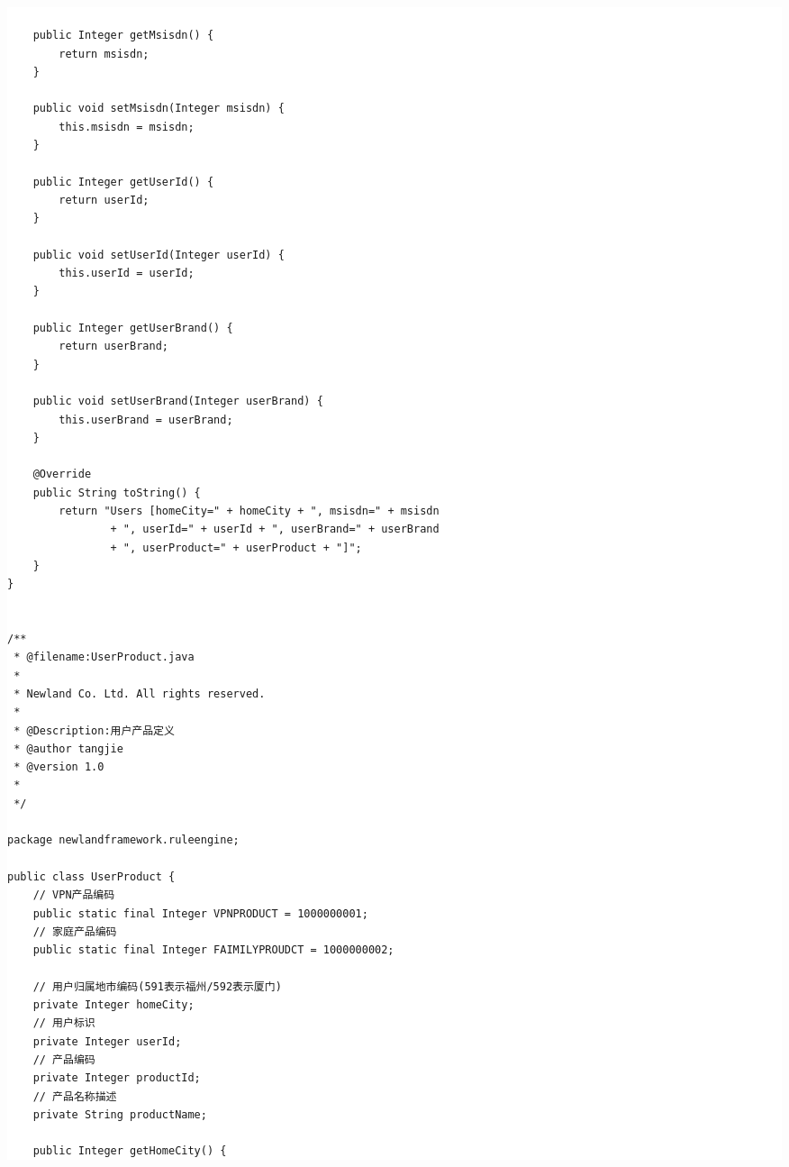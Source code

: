 ```

    public Integer getMsisdn() {
        return msisdn;
    }

    public void setMsisdn(Integer msisdn) {
        this.msisdn = msisdn;
    }

    public Integer getUserId() {
        return userId;
    }

    public void setUserId(Integer userId) {
        this.userId = userId;
    }

    public Integer getUserBrand() {
        return userBrand;
    }

    public void setUserBrand(Integer userBrand) {
        this.userBrand = userBrand;
    }

    @Override
    public String toString() {
        return "Users [homeCity=" + homeCity + ", msisdn=" + msisdn
                + ", userId=" + userId + ", userBrand=" + userBrand
                + ", userProduct=" + userProduct + "]";
    }
}


/**
 * @filename:UserProduct.java
 *
 * Newland Co. Ltd. All rights reserved.
 * 
 * @Description:用户产品定义
 * @author tangjie
 * @version 1.0
 * 
 */

package newlandframework.ruleengine;

public class UserProduct {
    // VPN产品编码
    public static final Integer VPNPRODUCT = 1000000001;
    // 家庭产品编码
    public static final Integer FAIMILYPROUDCT = 1000000002;

    // 用户归属地市编码(591表示福州/592表示厦门)
    private Integer homeCity;
    // 用户标识
    private Integer userId;
    // 产品编码
    private Integer productId;
    // 产品名称描述
    private String productName;

    public Integer getHomeCity() {
```